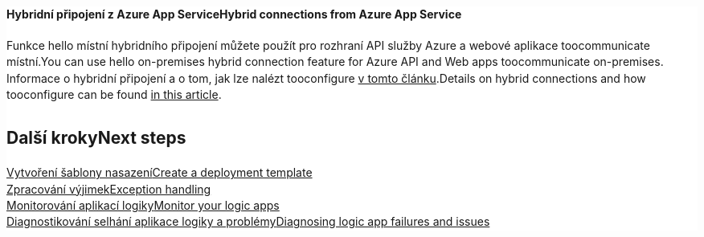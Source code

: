 #### <a name="hybrid-connections-from-azure-app-service"></a><span data-ttu-id="c8f4a-215">Hybridní připojení z Azure App Service</span><span class="sxs-lookup"><span data-stu-id="c8f4a-215">Hybrid connections from Azure App Service</span></span>

<span data-ttu-id="c8f4a-216">Funkce hello místní hybridního připojení můžete použít pro rozhraní API služby Azure a webové aplikace toocommunicate místní.</span><span class="sxs-lookup"><span data-stu-id="c8f4a-216">You can use hello on-premises hybrid connection feature for Azure API and Web apps toocommunicate on-premises.</span></span>  <span data-ttu-id="c8f4a-217">Informace o hybridní připojení a o tom, jak lze nalézt tooconfigure [v tomto článku](../app-service-web/web-sites-hybrid-connection-get-started.md).</span><span class="sxs-lookup"><span data-stu-id="c8f4a-217">Details on hybrid connections and how tooconfigure can be found [in this article](../app-service-web/web-sites-hybrid-connection-get-started.md).</span></span>

## <a name="next-steps"></a><span data-ttu-id="c8f4a-218">Další kroky</span><span class="sxs-lookup"><span data-stu-id="c8f4a-218">Next steps</span></span>
[<span data-ttu-id="c8f4a-219">Vytvoření šablony nasazení</span><span class="sxs-lookup"><span data-stu-id="c8f4a-219">Create a deployment template</span></span>](logic-apps-create-deploy-template.md)  
[<span data-ttu-id="c8f4a-220">Zpracování výjimek</span><span class="sxs-lookup"><span data-stu-id="c8f4a-220">Exception handling</span></span>](logic-apps-exception-handling.md)  
[<span data-ttu-id="c8f4a-221">Monitorování aplikací logiky</span><span class="sxs-lookup"><span data-stu-id="c8f4a-221">Monitor your logic apps</span></span>](logic-apps-monitor-your-logic-apps.md)  
[<span data-ttu-id="c8f4a-222">Diagnostikování selhání aplikace logiky a problémy</span><span class="sxs-lookup"><span data-stu-id="c8f4a-222">Diagnosing logic app failures and issues</span></span>](logic-apps-diagnosing-failures.md)  
